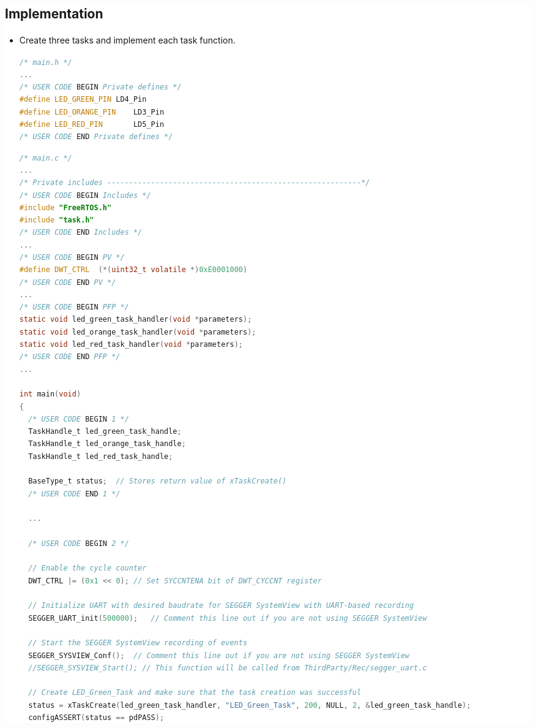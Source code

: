 

## Implementation

* Create three tasks and implement each task function.

  ```c
  /* main.h */
  ...
  /* USER CODE BEGIN Private defines */
  #define LED_GREEN_PIN	LD4_Pin
  #define LED_ORANGE_PIN	LD3_Pin
  #define LED_RED_PIN		LD5_Pin
  /* USER CODE END Private defines */
  ```

  ```c
  /* main.c */
  ...
  /* Private includes ----------------------------------------------------------*/
  /* USER CODE BEGIN Includes */
  #include "FreeRTOS.h"
  #include "task.h"
  /* USER CODE END Includes */
  ...
  /* USER CODE BEGIN PV */
  #define DWT_CTRL	(*(uint32_t volatile *)0xE0001000)
  /* USER CODE END PV */
  ...
  /* USER CODE BEGIN PFP */
  static void led_green_task_handler(void *parameters);
  static void led_orange_task_handler(void *parameters);
  static void led_red_task_handler(void *parameters);
  /* USER CODE END PFP */
  ...
      
  int main(void)
  {
    /* USER CODE BEGIN 1 */
    TaskHandle_t led_green_task_handle;
    TaskHandle_t led_orange_task_handle;
    TaskHandle_t led_red_task_handle;
  
    BaseType_t status;	// Stores return value of xTaskCreate()
    /* USER CODE END 1 */
      
    ...
        
    /* USER CODE BEGIN 2 */
  
    // Enable the cycle counter
    DWT_CTRL |= (0x1 << 0);	// Set SYCCNTENA bit of DWT_CYCCNT register
  
    // Initialize UART with desired baudrate for SEGGER SystemView with UART-based recording
    SEGGER_UART_init(500000);	// Comment this line out if you are not using SEGGER SystemView
  
    // Start the SEGGER SystemView recording of events
    SEGGER_SYSVIEW_Conf();	// Comment this line out if you are not using SEGGER SystemView
    //SEGGER_SYSVIEW_Start(); // This function will be called from ThirdParty/Rec/segger_uart.c
  
    // Create LED_Green_Task and make sure that the task creation was successful
    status = xTaskCreate(led_green_task_handler, "LED_Green_Task", 200, NULL, 2, &led_green_task_handle);
    configASSERT(status == pdPASS);
  
  ```